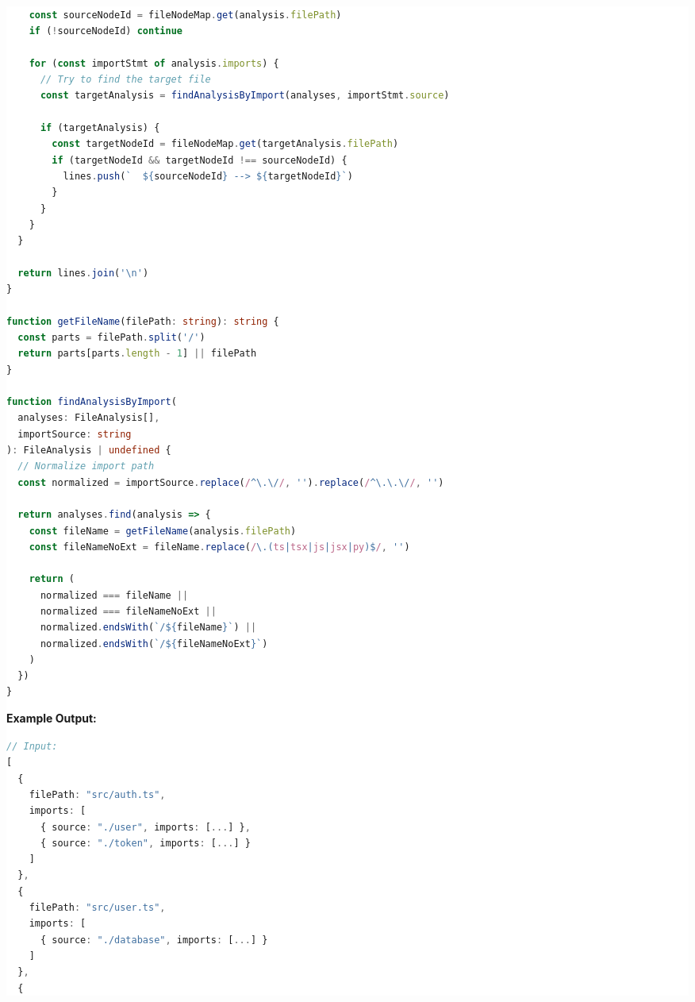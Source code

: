 ```typescript
    const sourceNodeId = fileNodeMap.get(analysis.filePath)
    if (!sourceNodeId) continue

    for (const importStmt of analysis.imports) {
      // Try to find the target file
      const targetAnalysis = findAnalysisByImport(analyses, importStmt.source)

      if (targetAnalysis) {
        const targetNodeId = fileNodeMap.get(targetAnalysis.filePath)
        if (targetNodeId && targetNodeId !== sourceNodeId) {
          lines.push(`  ${sourceNodeId} --> ${targetNodeId}`)
        }
      }
    }
  }

  return lines.join('\n')
}

function getFileName(filePath: string): string {
  const parts = filePath.split('/')
  return parts[parts.length - 1] || filePath
}

function findAnalysisByImport(
  analyses: FileAnalysis[],
  importSource: string
): FileAnalysis | undefined {
  // Normalize import path
  const normalized = importSource.replace(/^\.\//, '').replace(/^\.\.\//, '')

  return analyses.find(analysis => {
    const fileName = getFileName(analysis.filePath)
    const fileNameNoExt = fileName.replace(/\.(ts|tsx|js|jsx|py)$/, '')

    return (
      normalized === fileName ||
      normalized === fileNameNoExt ||
      normalized.endsWith(`/${fileName}`) ||
      normalized.endsWith(`/${fileNameNoExt}`)
    )
  })
}
```

**Example Output:**

```typescript
// Input:
[
  {
    filePath: "src/auth.ts",
    imports: [
      { source: "./user", imports: [...] },
      { source: "./token", imports: [...] }
    ]
  },
  {
    filePath: "src/user.ts",
    imports: [
      { source: "./database", imports: [...] }
    ]
  },
  {
```